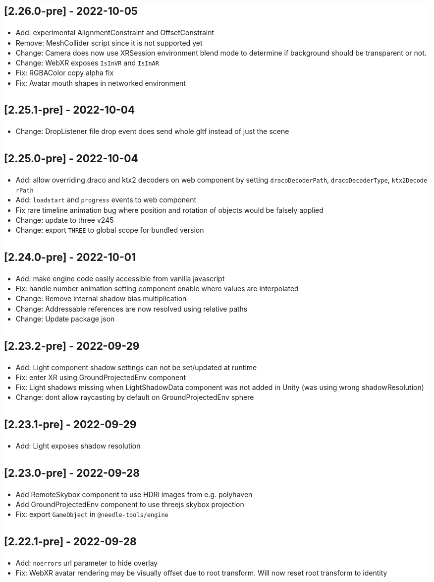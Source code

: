 ## [2.26.0-pre] - 2022-10-05
- Add: experimental AlignmentConstraint and OffsetConstraint
- Remove: MeshCollider script since it is not supported yet
- Change: Camera does now use XRSession environment blend mode to determine if background should be transparent or not.
- Change: WebXR exposes ``IsInVR`` and ``IsInAR``
- Fix: RGBAColor copy alpha fix
- Fix: Avatar mouth shapes in networked environment

## [2.25.1-pre] - 2022-10-04
- Change: DropListener file drop event does send whole gltf instead of just the scene

## [2.25.0-pre] - 2022-10-04
- Add: allow overriding draco and ktx2 decoders on <needle-engine> web component by setting ``dracoDecoderPath``, ``dracoDecoderType``, ``ktx2DecoderPath`` 
- Add: ``loadstart`` and ``progress`` events to <needle-engine> web component
- Fix rare timeline animation bug where position and rotation of objects would be falsely applied
- Change: update to three v245
- Change: export ``THREE`` to global scope for bundled version

## [2.24.0-pre] - 2022-10-01
- Add: make engine code easily accessible from vanilla javascript
- Fix: handle number animation setting component enable where values are interpolated
- Change: Remove internal shadow bias multiplication
- Change: Addressable references are now resolved using relative paths
- Change: Update package json

## [2.23.2-pre] - 2022-09-29
- Add: Light component shadow settings can not be set/updated at runtime
- Fix: enter XR using GroundProjectedEnv component
- Fix: Light shadows missing when LightShadowData component was not added in Unity (was using wrong shadowResolution)
- Change: dont allow raycasting by default on GroundProjectedEnv sphere

## [2.23.1-pre] - 2022-09-29
- Add: Light exposes shadow resolution

## [2.23.0-pre] - 2022-09-28
- Add RemoteSkybox component to use HDRi images from e.g. polyhaven
- Add GroundProjectedEnv component to use threejs skybox projection 
- Fix: export ``GameObject`` in ``@needle-tools/engine``

## [2.22.1-pre] - 2022-09-28
- Add: ``noerrors`` url parameter to hide overlay
- Fix: WebXR avatar rendering may be visually offset due to root transform. Will now reset root transform to identity

